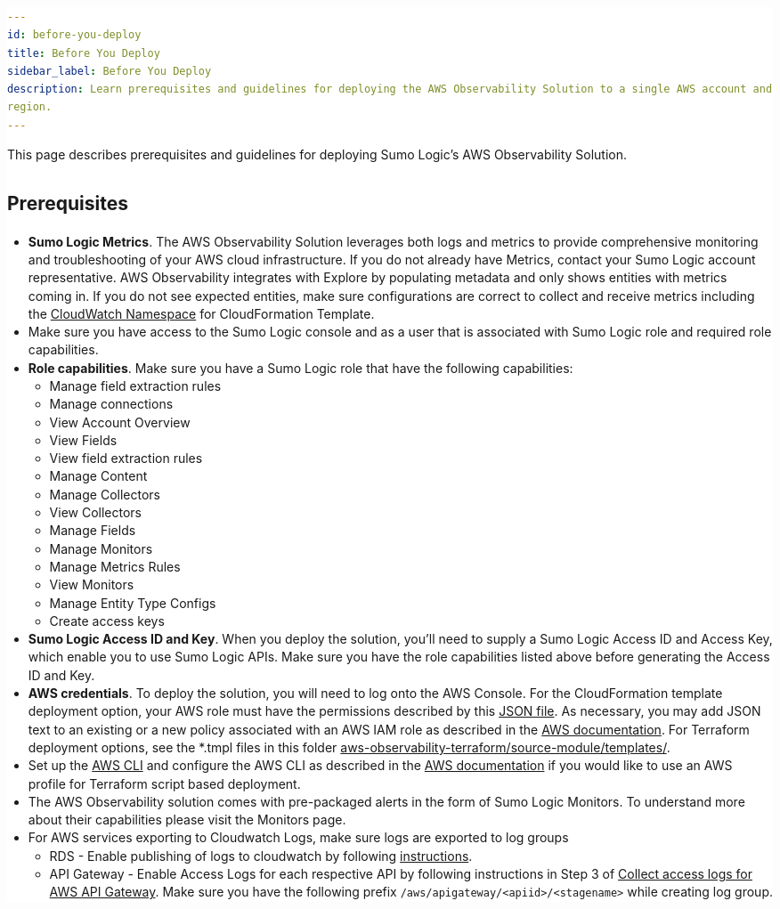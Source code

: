 ```yaml
---
id: before-you-deploy
title: Before You Deploy
sidebar_label: Before You Deploy
description: Learn prerequisites and guidelines for deploying the AWS Observability Solution to a single AWS account and region.
---
```


This page describes prerequisites and guidelines for deploying Sumo Logic’s AWS Observability Solution. 

## Prerequisites

* **Sumo Logic Metrics**. The AWS Observability Solution leverages both logs and metrics to provide comprehensive monitoring and troubleshooting of your AWS cloud infrastructure. If you do not already have Metrics, contact your Sumo Logic account representative. AWS Observability integrates with Explore by populating metadata and only shows entities with metrics coming in. If you do not see expected entities, make sure configurations are correct to collect and receive metrics including the [CloudWatch Namespace](/docs/observability/aws/deploy-use-aws-observability/deploy-with-aws-cloudformation) for CloudFormation Template.
* Make sure you have access to the Sumo Logic console and as a user that is associated with Sumo Logic role and required role capabilities.
* **Role capabilities**. Make sure you have a Sumo Logic role that have the following capabilities:
  * Manage field extraction rules
  * Manage connections
  * View Account Overview
  * View Fields
  * View field extraction rules
  * Manage Content
  * Manage Collectors
  * View Collectors
  * Manage Fields
  * Manage Monitors
  * Manage Metrics Rules
  * View Monitors
  * Manage Entity Type Configs
  * Create access keys
* **Sumo Logic Access ID and Key**. When you deploy the solution, you’ll need to supply a Sumo Logic Access ID and Access Key, which enable you to use Sumo Logic APIs. Make sure you have the role capabilities listed above before generating the Access ID and Key.
* **AWS credentials**. To deploy the solution, you will need to log onto the AWS Console. For the CloudFormation template deployment option, your AWS role must have the permissions described by this [JSON file](https://sumologic-appdev-aws-sam-apps.s3.amazonaws.com/AWSObservabilityCFTemplatePermissions.json). As necessary, you may add JSON text to an existing or a new policy associated with an AWS IAM role as described in the [AWS documentation](https://docs.aws.amazon.com/apigateway/latest/developerguide/api-gateway-create-and-attach-iam-policy.html). For Terraform deployment options, see the \*.tmpl files in this folder [aws-observability-terraform/source-module/templates/](https://github.com/SumoLogic/sumologic-solution-templates/tree/master/aws-observability-terraform/source-module/templates).
* Set up the [AWS CLI](https://docs.aws.amazon.com/cli/latest/userguide/cli-chap-install.html) and configure the AWS CLI as described in the [AWS documentation](https://docs.aws.amazon.com/cli/latest/userguide/cli-chap-configure.html) if you would like to use an AWS profile for Terraform script based deployment.
* The AWS Observability solution comes with pre-packaged alerts in the form of Sumo Logic Monitors. To understand more about their capabilities please visit the Monitors page.
* For AWS services exporting to Cloudwatch Logs, make sure logs are exported to log groups
  * RDS - Enable publishing of logs to cloudwatch by following [instructions](/docs/integrations/amazon-aws/rds/#collect-amazon-rds-cloudwatch-logs).
  * API Gateway - Enable Access Logs for each respective API by following instructions in Step 3 of [Collect access logs for AWS API Gateway](](/docs/integrations/amazon-aws/api-gateway/#collect-access-logs-for-aws-api-gateway)). Make sure you have the following prefix `/aws/apigateway/<apiid>/<stagename>` while creating log group.